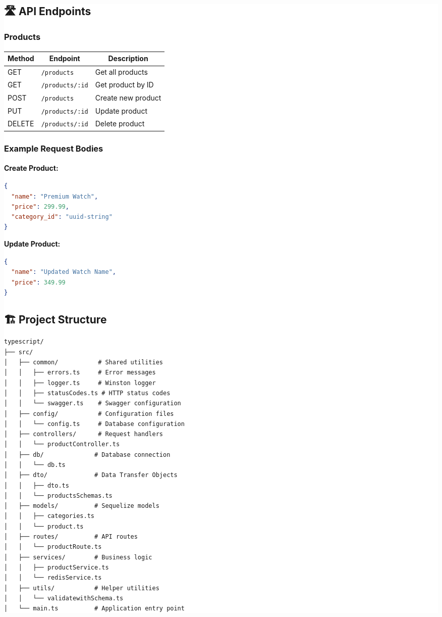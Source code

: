 ## 🛣️ API Endpoints

### Products

| Method | Endpoint | Description |
|--------|----------|-------------|
| GET | `/products` | Get all products |
| GET | `/products/:id` | Get product by ID |
| POST | `/products` | Create new product |
| PUT | `/products/:id` | Update product |
| DELETE | `/products/:id` | Delete product |

### Example Request Bodies

**Create Product:**
```json
{
  "name": "Premium Watch",
  "price": 299.99,
  "category_id": "uuid-string"
}
```

**Update Product:**
```json
{
  "name": "Updated Watch Name",
  "price": 349.99
}
```

## 🏗️ Project Structure

```
typescript/
├── src/
│   ├── common/           # Shared utilities
│   │   ├── errors.ts     # Error messages
│   │   ├── logger.ts     # Winston logger
│   │   ├── statusCodes.ts # HTTP status codes
│   │   └── swagger.ts    # Swagger configuration
│   ├── config/           # Configuration files
│   │   └── config.ts     # Database configuration
│   ├── controllers/      # Request handlers
│   │   └── productController.ts
│   ├── db/              # Database connection
│   │   └── db.ts
│   ├── dto/             # Data Transfer Objects
│   │   ├── dto.ts
│   │   └── productsSchemas.ts
│   ├── models/          # Sequelize models
│   │   ├── categories.ts
│   │   └── product.ts
│   ├── routes/          # API routes
│   │   └── productRoute.ts
│   ├── services/        # Business logic
│   │   ├── productService.ts
│   │   └── redisService.ts
│   ├── utils/           # Helper utilities
│   │   └── validatewithSchema.ts
│   └── main.ts          # Application entry point
```